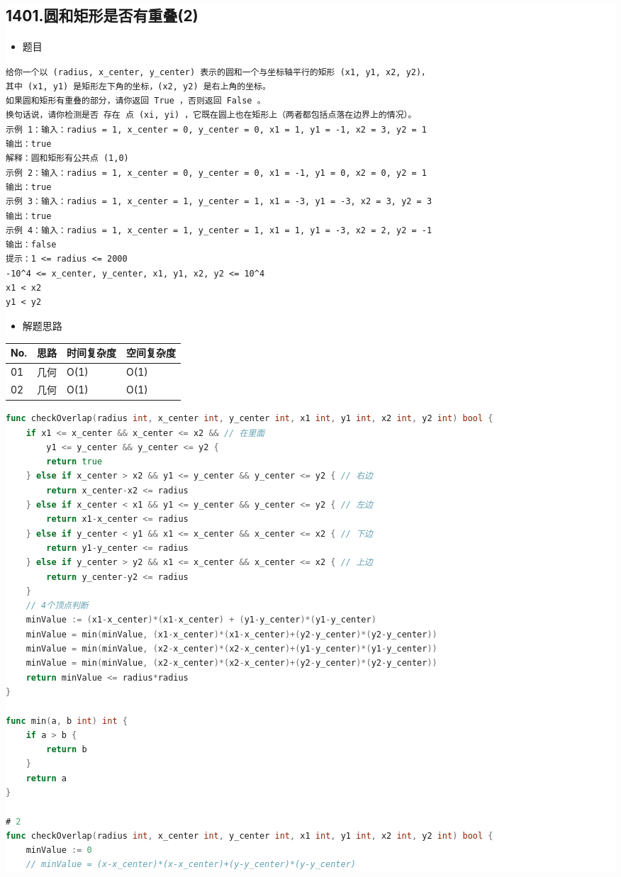 ## 1401.圆和矩形是否有重叠(2)

- 题目

```
给你一个以 (radius, x_center, y_center) 表示的圆和一个与坐标轴平行的矩形 (x1, y1, x2, y2)，
其中 (x1, y1) 是矩形左下角的坐标，(x2, y2) 是右上角的坐标。
如果圆和矩形有重叠的部分，请你返回 True ，否则返回 False 。
换句话说，请你检测是否 存在 点 (xi, yi) ，它既在圆上也在矩形上（两者都包括点落在边界上的情况）。
示例 1：输入：radius = 1, x_center = 0, y_center = 0, x1 = 1, y1 = -1, x2 = 3, y2 = 1
输出：true
解释：圆和矩形有公共点 (1,0) 
示例 2：输入：radius = 1, x_center = 0, y_center = 0, x1 = -1, y1 = 0, x2 = 0, y2 = 1
输出：true
示例 3：输入：radius = 1, x_center = 1, y_center = 1, x1 = -3, y1 = -3, x2 = 3, y2 = 3
输出：true
示例 4：输入：radius = 1, x_center = 1, y_center = 1, x1 = 1, y1 = -3, x2 = 2, y2 = -1
输出：false
提示：1 <= radius <= 2000
-10^4 <= x_center, y_center, x1, y1, x2, y2 <= 10^4
x1 < x2
y1 < y2
```

- 解题思路

| No.  | 思路 | 时间复杂度 | 空间复杂度 |
| ---- | ---- | ---------- | ---------- |
| 01   | 几何 | O(1)       | O(1)       |
| 02   | 几何 | O(1)       | O(1)       |

```go
func checkOverlap(radius int, x_center int, y_center int, x1 int, y1 int, x2 int, y2 int) bool {
	if x1 <= x_center && x_center <= x2 && // 在里面
		y1 <= y_center && y_center <= y2 {
		return true
	} else if x_center > x2 && y1 <= y_center && y_center <= y2 { // 右边
		return x_center-x2 <= radius
	} else if x_center < x1 && y1 <= y_center && y_center <= y2 { // 左边
		return x1-x_center <= radius
	} else if y_center < y1 && x1 <= x_center && x_center <= x2 { // 下边
		return y1-y_center <= radius
	} else if y_center > y2 && x1 <= x_center && x_center <= x2 { // 上边
		return y_center-y2 <= radius
	}
	// 4个顶点判断
	minValue := (x1-x_center)*(x1-x_center) + (y1-y_center)*(y1-y_center)
	minValue = min(minValue, (x1-x_center)*(x1-x_center)+(y2-y_center)*(y2-y_center))
	minValue = min(minValue, (x2-x_center)*(x2-x_center)+(y1-y_center)*(y1-y_center))
	minValue = min(minValue, (x2-x_center)*(x2-x_center)+(y2-y_center)*(y2-y_center))
	return minValue <= radius*radius
}

func min(a, b int) int {
	if a > b {
		return b
	}
	return a
}

# 2
func checkOverlap(radius int, x_center int, y_center int, x1 int, y1 int, x2 int, y2 int) bool {
	minValue := 0
	// minValue = (x-x_center)*(x-x_center)+(y-y_center)*(y-y_center)
```